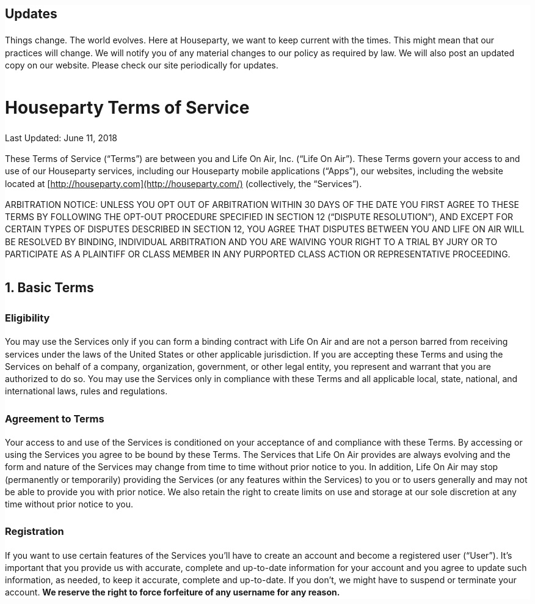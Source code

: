 Updates
-------

Things change. The world evolves. Here at Houseparty, we want to keep current with the times. This might mean that our practices will change. We will notify you of any material changes to our policy as required by law. We will also post an updated copy on our website. Please check our site periodically for updates.

Houseparty Terms of Service
===========================

Last Updated: June 11, 2018

These Terms of Service (“Terms”) are between you and Life On Air, Inc. (“Life On Air”). These Terms govern your access to and use of our Houseparty services, including our Houseparty mobile applications (“Apps”), our websites, including the website located at [http://houseparty.com](http://houseparty.com/) (collectively, the “Services”).

ARBITRATION NOTICE: UNLESS YOU OPT OUT OF ARBITRATION WITHIN 30 DAYS OF THE DATE YOU FIRST AGREE TO THESE TERMS BY FOLLOWING THE OPT-OUT PROCEDURE SPECIFIED IN SECTION 12 (“DISPUTE RESOLUTION”), AND EXCEPT FOR CERTAIN TYPES OF DISPUTES DESCRIBED IN SECTION 12, YOU AGREE THAT DISPUTES BETWEEN YOU AND LIFE ON AIR WILL BE RESOLVED BY BINDING, INDIVIDUAL ARBITRATION AND YOU ARE WAIVING YOUR RIGHT TO A TRIAL BY JURY OR TO PARTICIPATE AS A PLAINTIFF OR CLASS MEMBER IN ANY PURPORTED CLASS ACTION OR REPRESENTATIVE PROCEEDING.

1\. Basic Terms
---------------

### Eligibility

You may use the Services only if you can form a binding contract with Life On Air and are not a person barred from receiving services under the laws of the United States or other applicable jurisdiction. If you are accepting these Terms and using the Services on behalf of a company, organization, government, or other legal entity, you represent and warrant that you are authorized to do so. You may use the Services only in compliance with these Terms and all applicable local, state, national, and international laws, rules and regulations.

### Agreement to Terms

Your access to and use of the Services is conditioned on your acceptance of and compliance with these Terms. By accessing or using the Services you agree to be bound by these Terms. The Services that Life On Air provides are always evolving and the form and nature of the Services may change from time to time without prior notice to you. In addition, Life On Air may stop (permanently or temporarily) providing the Services (or any features within the Services) to you or to users generally and may not be able to provide you with prior notice. We also retain the right to create limits on use and storage at our sole discretion at any time without prior notice to you.

### Registration

If you want to use certain features of the Services you’ll have to create an account and become a registered user (“User”). It’s important that you provide us with accurate, complete and up-to-date information for your account and you agree to update such information, as needed, to keep it accurate, complete and up-to-date. If you don’t, we might have to suspend or terminate your account. **We reserve the right to force forfeiture of any username for any reason.**
